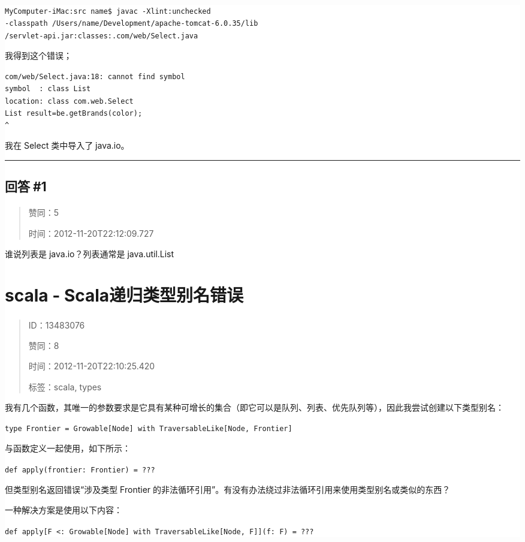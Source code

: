 ```
MyComputer-iMac:src name$ javac -Xlint:unchecked  
-classpath /Users/name/Development/apache-tomcat-6.0.35/lib
/servlet-api.jar:classes:.com/web/Select.java 
```

我得到这个错误；

```
com/web/Select.java:18: cannot find symbol
symbol  : class List
location: class com.web.Select
List result=be.getBrands(color);
^ 
```

我在 Select 类中导入了 java.io。

* * *

## 回答 #1

> 赞同：5
> 
> 时间：2012-11-20T22:12:09.727

谁说列表是 java.io？列表通常是 java.util.List

# scala - Scala递归类型别名错误

> ID：13483076
> 
> 赞同：8
> 
> 时间：2012-11-20T22:10:25.420
> 
> 标签：scala, types

我有几个函数，其唯一的参数要求是它具有某种可增长的集合（即它可以是队列、列表、优先队列等），因此我尝试创建以下类型别名：

```
type Frontier = Growable[Node] with TraversableLike[Node, Frontier] 
```

与函数定义一起使用，如下所示：

```
def apply(frontier: Frontier) = ??? 
```

但类型别名返回错误“涉及类型 Frontier 的非法循环引用”。有没有办法绕过非法循环引用来使用类型别名或类似的东西？

一种解决方案是使用以下内容：

```
def apply[F <: Growable[Node] with TraversableLike[Node, F]](f: F) = ??? 
```
